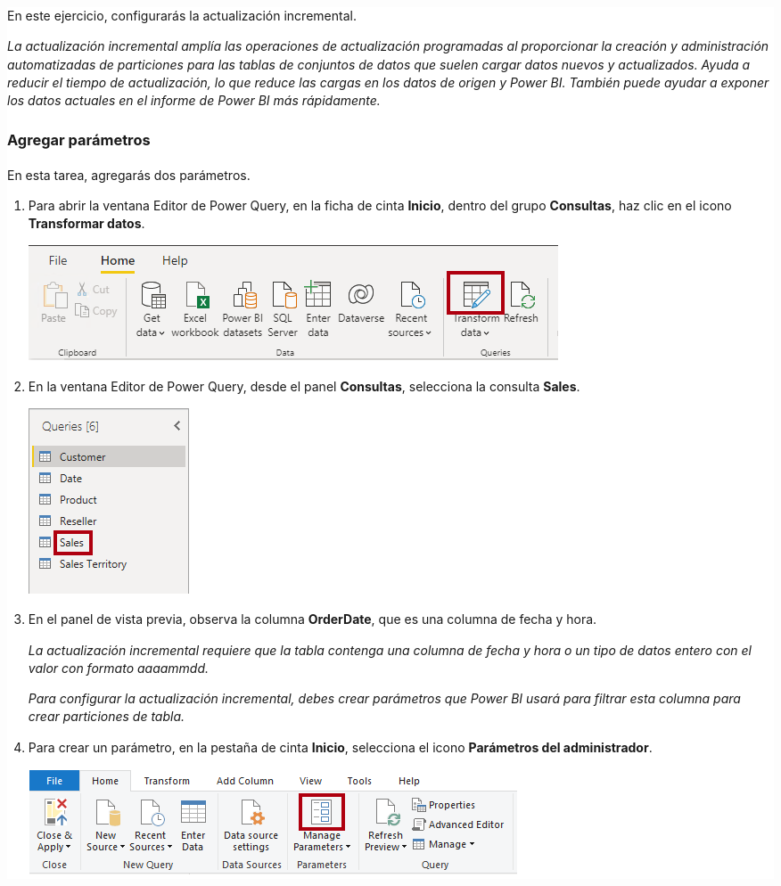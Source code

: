 En este ejercicio, configurarás la actualización incremental.

*La actualización incremental amplía las operaciones de actualización programadas al proporcionar la creación y administración automatizadas de particiones para las tablas de conjuntos de datos que suelen cargar datos nuevos y actualizados. Ayuda a reducir el tiempo de actualización, lo que reduce las cargas en los datos de origen y Power BI. También puede ayudar a exponer los datos actuales en el informe de Power BI más rápidamente.*

### Agregar parámetros

En esta tarea, agregarás dos parámetros.

1. Para abrir la ventana Editor de Power Query, en la ficha de cinta **Inicio**, dentro del grupo **Consultas**, haz clic en el icono **Transformar datos**.

    ![](../images/dp500-improve-performance-with-hybrid-tables-image26.png)

2. En la ventana Editor de Power Query, desde el panel **Consultas**, selecciona la consulta **Sales**.

    ![](../images/dp500-improve-performance-with-hybrid-tables-image27.png)

3. En el panel de vista previa, observa la columna **OrderDate**, que es una columna de fecha y hora.

    *La actualización incremental requiere que la tabla contenga una columna de fecha y hora o un tipo de datos entero con el valor con formato aaaammdd.*

    *Para configurar la actualización incremental, debes crear parámetros que Power BI usará para filtrar esta columna para crear particiones de tabla.*

4. Para crear un parámetro, en la pestaña de cinta **Inicio**, selecciona el icono **Parámetros del administrador**.

    ![](../images/dp500-improve-performance-with-hybrid-tables-image28.png)
